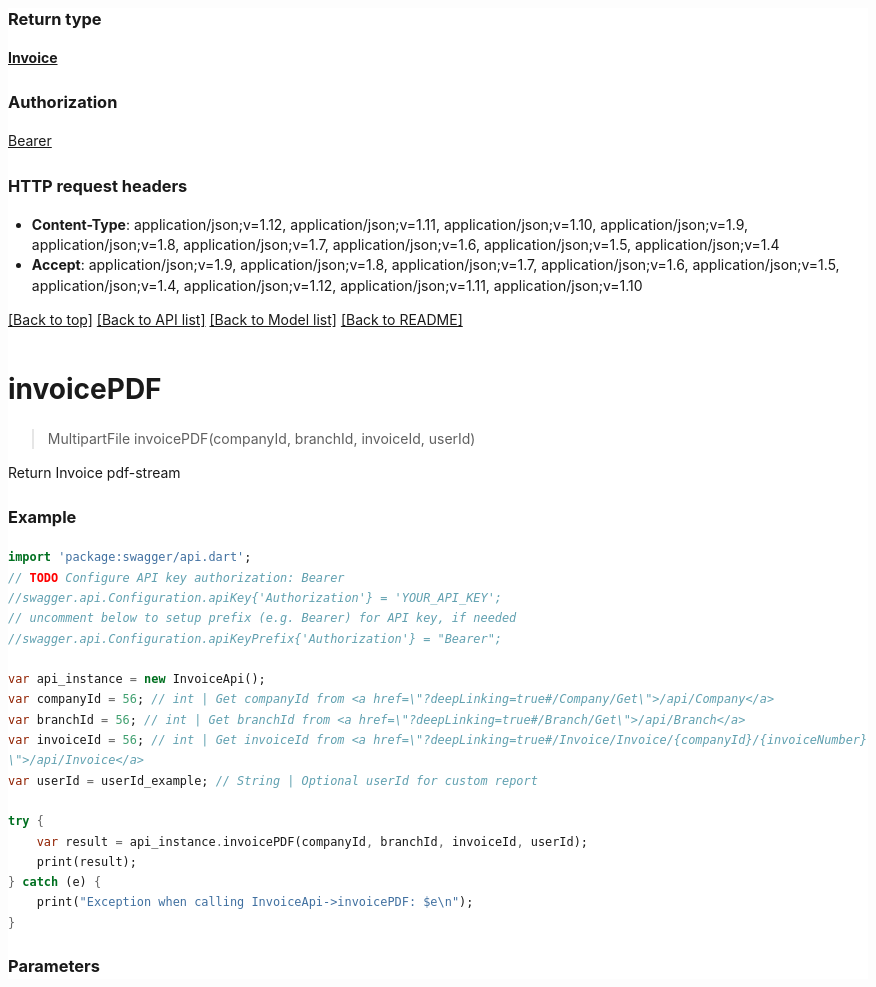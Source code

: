 ### Return type

[**Invoice**](Invoice.md)

### Authorization

[Bearer](../README.md#Bearer)

### HTTP request headers

 - **Content-Type**: application/json;v=1.12, application/json;v=1.11, application/json;v=1.10, application/json;v=1.9, application/json;v=1.8, application/json;v=1.7, application/json;v=1.6, application/json;v=1.5, application/json;v=1.4
 - **Accept**: application/json;v=1.9, application/json;v=1.8, application/json;v=1.7, application/json;v=1.6, application/json;v=1.5, application/json;v=1.4, application/json;v=1.12, application/json;v=1.11, application/json;v=1.10

[[Back to top]](#) [[Back to API list]](../README.md#documentation-for-api-endpoints) [[Back to Model list]](../README.md#documentation-for-models) [[Back to README]](../README.md)

# **invoicePDF**
> MultipartFile invoicePDF(companyId, branchId, invoiceId, userId)

Return Invoice pdf-stream

### Example 
```dart
import 'package:swagger/api.dart';
// TODO Configure API key authorization: Bearer
//swagger.api.Configuration.apiKey{'Authorization'} = 'YOUR_API_KEY';
// uncomment below to setup prefix (e.g. Bearer) for API key, if needed
//swagger.api.Configuration.apiKeyPrefix{'Authorization'} = "Bearer";

var api_instance = new InvoiceApi();
var companyId = 56; // int | Get companyId from <a href=\"?deepLinking=true#/Company/Get\">/api/Company</a>
var branchId = 56; // int | Get branchId from <a href=\"?deepLinking=true#/Branch/Get\">/api/Branch</a>
var invoiceId = 56; // int | Get invoiceId from <a href=\"?deepLinking=true#/Invoice/Invoice/{companyId}/{invoiceNumber}\">/api/Invoice</a>
var userId = userId_example; // String | Optional userId for custom report

try { 
    var result = api_instance.invoicePDF(companyId, branchId, invoiceId, userId);
    print(result);
} catch (e) {
    print("Exception when calling InvoiceApi->invoicePDF: $e\n");
}
```

### Parameters
